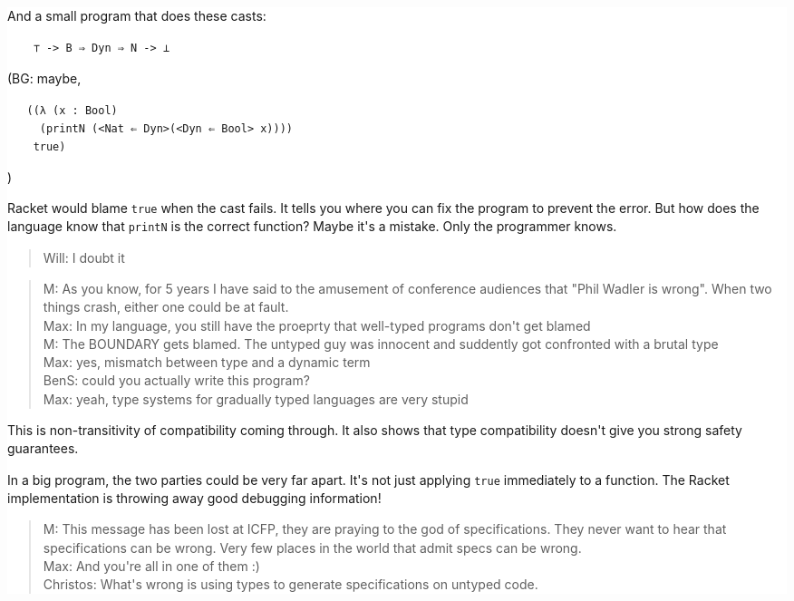 And a small program that does these casts:

```
    ⊤ -> B ⇒ Dyn ⇒ N -> ⊥
```

(BG: maybe,

```
   ((λ (x : Bool)
     (printN (<Nat ⇐ Dyn>(<Dyn ⇐ Bool> x))))
    true)
```
)

Racket would blame `true` when the cast fails.
It tells you where you can fix the program to prevent the error.
But how does the language know that `printN` is the correct function?
Maybe it's a mistake. Only the programmer knows.

> Will:
>   I doubt it

> M:
>   As you know, for 5 years I have said to the amusement of conference audiences
>   that "Phil Wadler is wrong". When two things crash, either one could be at
>   fault.  
> Max:
>   In my language, you still have the proeprty that well-typed programs
>   don't get blamed  
> M:
>   The BOUNDARY gets blamed. The untyped guy was innocent and suddently got
>   confronted with a brutal type  
> Max:
>   yes, mismatch between type and a dynamic term  
> BenS:
>   could you actually write this program?  
> Max:
>   yeah, type systems for gradually typed languages are very stupid

This is non-transitivity of compatibility coming through.
It also shows that type compatibility doesn't give you strong safety guarantees.

In a big program, the two parties could be very far apart.
It's not just applying `true` immediately to a function.
The Racket implementation is throwing away good debugging information!

> M:
>   This message has been lost at ICFP, they are praying to the god of
>   specifications. They never want to hear that specifications can be wrong.
>   Very few places in the world that admit specs can be wrong.  
> Max:
>   And you're all in one of them :)  
> Christos:
>   What's wrong is using types to generate specifications on untyped code.
